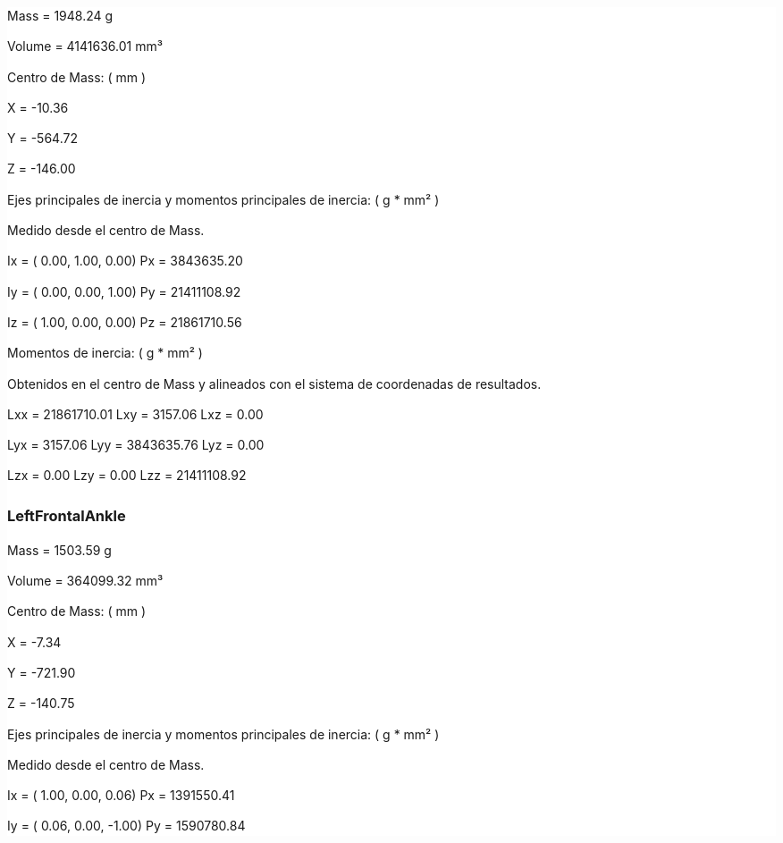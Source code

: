 

Mass = 1948.24 g



Volume = 4141636.01 mm³



Centro de Mass: ( mm )

X = -10.36

Y = -564.72

Z = -146.00



Ejes principales de inercia y momentos principales de inercia: ( g * mm² )

Medido desde el centro de Mass.

Ix = ( 0.00, 1.00, 0.00) Px = 3843635.20

Iy = ( 0.00, 0.00, 1.00) Py = 21411108.92

Iz = ( 1.00, 0.00, 0.00) Pz = 21861710.56



Momentos de inercia: ( g * mm² )

Obtenidos en el centro de Mass y alineados con el sistema de coordenadas
de resultados.

Lxx = 21861710.01 Lxy = 3157.06 Lxz = 0.00

Lyx = 3157.06 Lyy = 3843635.76 Lyz = 0.00

Lzx = 0.00 Lzy = 0.00 Lzz = 21411108.92



### LeftFrontalAnkle

Mass = 1503.59 g

Volume = 364099.32 mm³

Centro de Mass: ( mm )

X = -7.34

Y = -721.90

Z = -140.75



Ejes principales de inercia y momentos principales de inercia: ( g * mm² )

Medido desde el centro de Mass.

Ix = ( 1.00, 0.00, 0.06) Px = 1391550.41

Iy = ( 0.06, 0.00, -1.00) Py = 1590780.84
